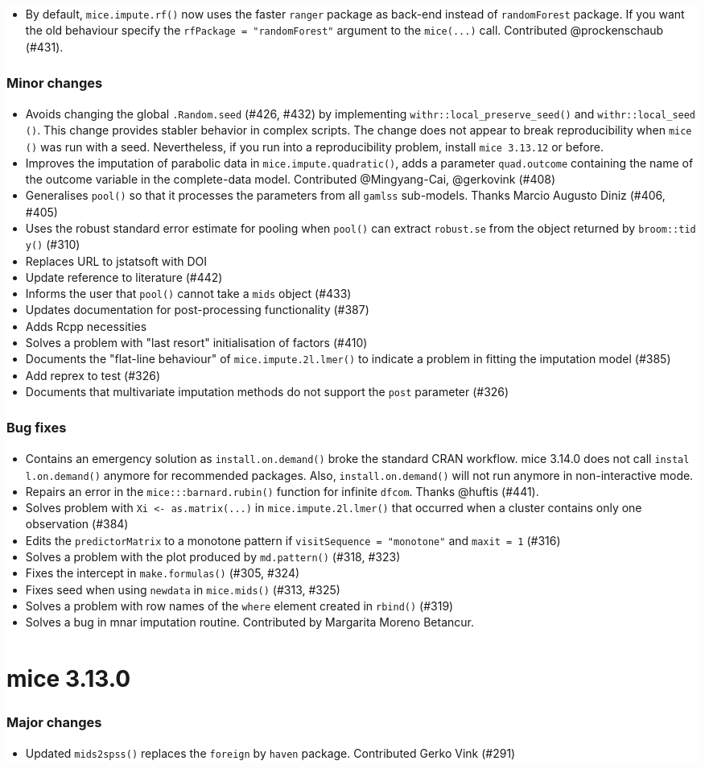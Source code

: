 * By default, `mice.impute.rf()` now uses the faster `ranger` package as back-end instead of `randomForest` package. If you want the old behaviour specify the `rfPackage = "randomForest"` argument to the `mice(...)` call. Contributed @prockenschaub (#431).

### Minor changes

* Avoids changing the global `.Random.seed` (#426, #432) by implementing `withr::local_preserve_seed()` and `withr::local_seed()`. This change provides stabler behavior in complex scripts. The change does not appear to break reproducibility when `mice()` was run with a seed. Nevertheless, if you run into a reproducibility problem, install `mice 3.13.12` or before.
* Improves the imputation of parabolic data in `mice.impute.quadratic()`, adds a parameter `quad.outcome` containing the name of the outcome variable in the complete-data model. Contributed @Mingyang-Cai, @gerkovink (#408)
* Generalises `pool()` so that it processes the parameters from all `gamlss` sub-models. Thanks Marcio Augusto Diniz (#406, #405)
* Uses the robust standard error estimate for pooling when `pool()` can extract `robust.se` from the object returned by `broom::tidy()` (#310)
* Replaces URL to jstatsoft with DOI
* Update reference to literature (#442)
* Informs the user that `pool()` cannot take a `mids` object (#433)
* Updates documentation for post-processing functionality (#387)
* Adds Rcpp necessities
* Solves a problem with "last resort" initialisation of factors (#410)
* Documents the "flat-line behaviour" of `mice.impute.2l.lmer()` to indicate a problem in fitting the imputation model (#385)
* Add reprex to test (#326)
* Documents that multivariate imputation methods do not support the `post` parameter (#326)

### Bug fixes

* Contains an emergency solution as `install.on.demand()` broke the standard CRAN workflow. mice 3.14.0 does not call `install.on.demand()` anymore for recommended packages. Also, `install.on.demand()` will not run anymore in non-interactive mode.
* Repairs an error in the `mice:::barnard.rubin()` function for infinite `dfcom`. Thanks @huftis (#441).
* Solves problem with `Xi <- as.matrix(...)` in `mice.impute.2l.lmer()` that occurred when a cluster contains only one observation (#384)
* Edits the `predictorMatrix` to a monotone pattern if `visitSequence = "monotone"` and `maxit = 1` (#316)
* Solves a problem with the plot produced by `md.pattern()` (#318, #323)
* Fixes the intercept in `make.formulas()` (#305, #324)
* Fixes seed when using `newdata` in `mice.mids()` (#313, #325)
* Solves a problem with row names of the `where` element created in `rbind()` (#319)
* Solves a bug in mnar imputation routine. Contributed by Margarita Moreno Betancur.

# mice 3.13.0

### Major changes

* Updated `mids2spss()` replaces the `foreign` by `haven` package. Contributed Gerko Vink (#291)
